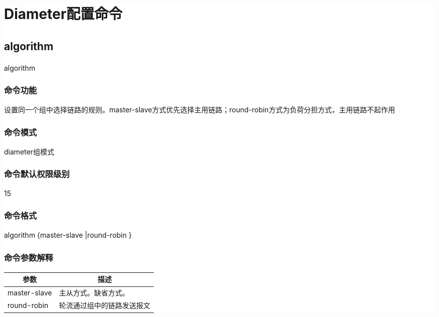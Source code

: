 # Diameter配置命令 
## algorithm 


algorithm 




### 命令功能 


设置同一个组中选择链路的规则。master-slave方式优先选择主用链路；round-robin方式为负荷分担方式，主用链路不起作用 






### 命令模式 


 diameter组模式  






### 命令默认权限级别 


15 






### 命令格式 




algorithm 
  {master-slave 
|round-robin 
}







### 命令参数解释 




参数|描述
---|---
master-slave|主从方式。缺省方式。
round-robin|轮流通过组中的链路发送报文
